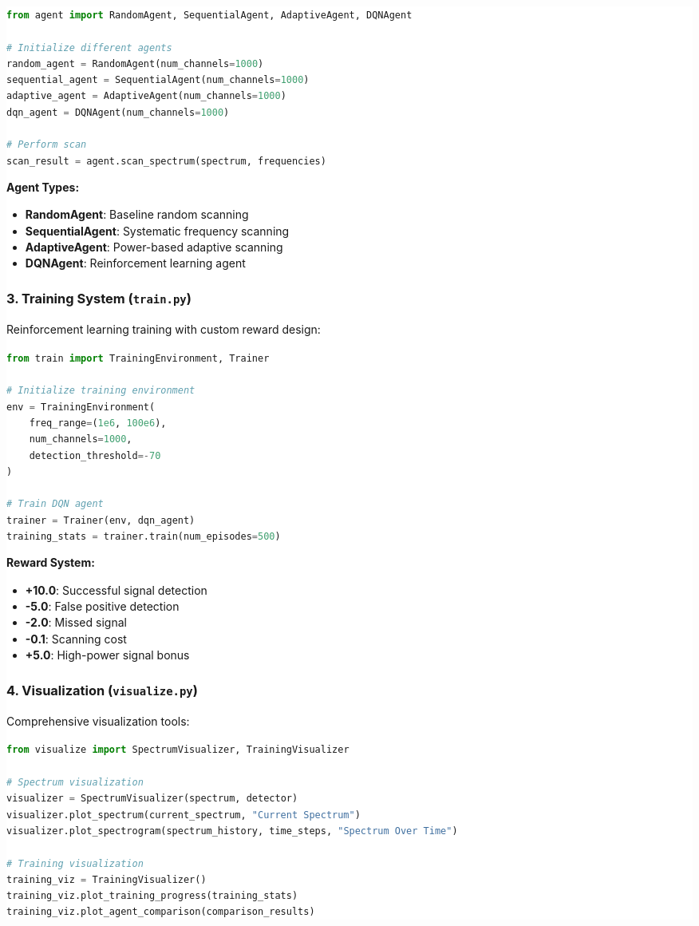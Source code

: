 ```python
from agent import RandomAgent, SequentialAgent, AdaptiveAgent, DQNAgent

# Initialize different agents
random_agent = RandomAgent(num_channels=1000)
sequential_agent = SequentialAgent(num_channels=1000)
adaptive_agent = AdaptiveAgent(num_channels=1000)
dqn_agent = DQNAgent(num_channels=1000)

# Perform scan
scan_result = agent.scan_spectrum(spectrum, frequencies)
```

**Agent Types:**
- **RandomAgent**: Baseline random scanning
- **SequentialAgent**: Systematic frequency scanning
- **AdaptiveAgent**: Power-based adaptive scanning
- **DQNAgent**: Reinforcement learning agent

### 3. Training System (`train.py`)

Reinforcement learning training with custom reward design:

```python
from train import TrainingEnvironment, Trainer

# Initialize training environment
env = TrainingEnvironment(
    freq_range=(1e6, 100e6),
    num_channels=1000,
    detection_threshold=-70
)

# Train DQN agent
trainer = Trainer(env, dqn_agent)
training_stats = trainer.train(num_episodes=500)
```

**Reward System:**
- **+10.0**: Successful signal detection
- **-5.0**: False positive detection
- **-2.0**: Missed signal
- **-0.1**: Scanning cost
- **+5.0**: High-power signal bonus

### 4. Visualization (`visualize.py`)

Comprehensive visualization tools:

```python
from visualize import SpectrumVisualizer, TrainingVisualizer

# Spectrum visualization
visualizer = SpectrumVisualizer(spectrum, detector)
visualizer.plot_spectrum(current_spectrum, "Current Spectrum")
visualizer.plot_spectrogram(spectrum_history, time_steps, "Spectrum Over Time")

# Training visualization
training_viz = TrainingVisualizer()
training_viz.plot_training_progress(training_stats)
training_viz.plot_agent_comparison(comparison_results)
```

